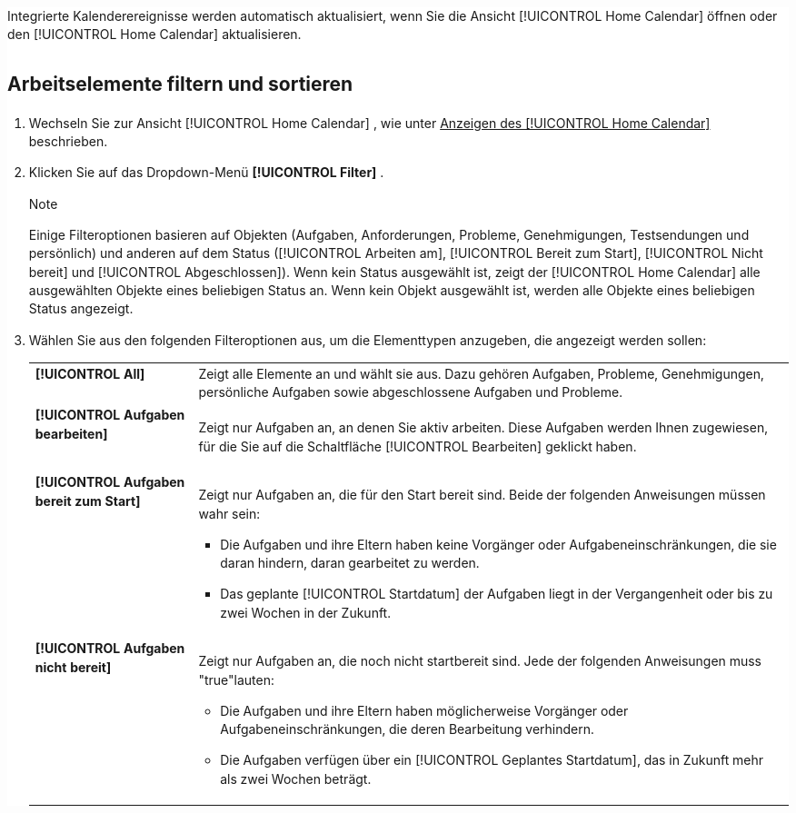    Integrierte Kalenderereignisse werden automatisch aktualisiert, wenn Sie die Ansicht [!UICONTROL Home Calendar] öffnen oder den [!UICONTROL Home Calendar] aktualisieren.

## Arbeitselemente filtern und sortieren

1. Wechseln Sie zur Ansicht [!UICONTROL Home Calendar] , wie unter [Anzeigen des [!UICONTROL Home Calendar]](../../../workfront-basics/using-home/using-the-home-area/view-home-calendar.md) beschrieben.
1. Klicken Sie auf das Dropdown-Menü **[!UICONTROL Filter]** .

   >[!NOTE]
   >
   >Einige Filteroptionen basieren auf Objekten (Aufgaben, Anforderungen, Probleme, Genehmigungen, Testsendungen und persönlich) und anderen auf dem Status ([!UICONTROL Arbeiten am], [!UICONTROL Bereit zum Start], [!UICONTROL Nicht bereit] und [!UICONTROL Abgeschlossen]). Wenn kein Status ausgewählt ist, zeigt der [!UICONTROL Home Calendar] alle ausgewählten Objekte eines beliebigen Status an. Wenn kein Objekt ausgewählt ist, werden alle Objekte eines beliebigen Status angezeigt.

1. Wählen Sie aus den folgenden Filteroptionen aus, um die Elementtypen anzugeben, die angezeigt werden sollen:

   <table style="table-layout:auto"> 
    <col> 
    <col> 
    <tbody> 
     <tr> 
      <td role="rowheader"><strong>[!UICONTROL All]</strong></td> 
      <td><span>Zeigt alle Elemente an und wählt sie aus. Dazu gehören Aufgaben, </span> <span data-mc-edit-date="2022-02-16T13:45:46.9712518-05:00" data-mc-editor="alinaw" data-mc-comment="this might need indenting when it goes to Preview" data-mc-initials="AL" data-mc-creator="alinaw" data-mc-create-date="2022-02-16T13:45:23.7889689-05:00"> Probleme</span><span>, Genehmigungen, persönliche Aufgaben sowie abgeschlossene Aufgaben und Probleme.</span></td> 
     </tr> 
     <tr> 
      <td role="rowheader"><strong>[!UICONTROL Aufgaben bearbeiten]</strong></td> 
      <td> <p><span>Zeigt nur Aufgaben an, an denen Sie aktiv arbeiten. Diese Aufgaben werden Ihnen zugewiesen, für die Sie auf die Schaltfläche [!UICONTROL Bearbeiten] geklickt haben.</span> </p> </td> 
     </tr> 
     <tr> 
      <td role="rowheader"><strong>[!UICONTROL Aufgaben bereit zum Start]</strong></td> 
      <td> 
       <div> 
        <p>Zeigt nur Aufgaben an, die für den Start bereit sind. Beide der folgenden Anweisungen müssen wahr sein:</p> 
        <ul style="list-style-type: square;"> 
         <li> <p>Die Aufgaben und ihre Eltern haben keine Vorgänger oder Aufgabeneinschränkungen, die sie daran hindern, daran gearbeitet zu werden.</p> </li> 
         <li> <p>Das geplante [!UICONTROL Startdatum] der Aufgaben liegt in der Vergangenheit oder bis zu zwei Wochen in der Zukunft.</p> </li> 
        </ul> 
       </div> </td> 
     </tr> 
     <tr> 
      <td role="rowheader"><strong>[!UICONTROL Aufgaben nicht bereit]</strong></td> 
      <td> 
       <div> 
        <p>Zeigt nur Aufgaben an, die noch nicht startbereit sind. Jede der folgenden Anweisungen muss "true"lauten:</p> 
        <ul> 
         <li> <p>Die Aufgaben und ihre Eltern haben möglicherweise Vorgänger oder Aufgabeneinschränkungen, die deren Bearbeitung verhindern.</p> </li> 
         <li> <p>Die Aufgaben verfügen über ein [!UICONTROL Geplantes Startdatum], das in Zukunft mehr als zwei Wochen beträgt.</p> </li> 
        </ul> 
       </div> </td> 